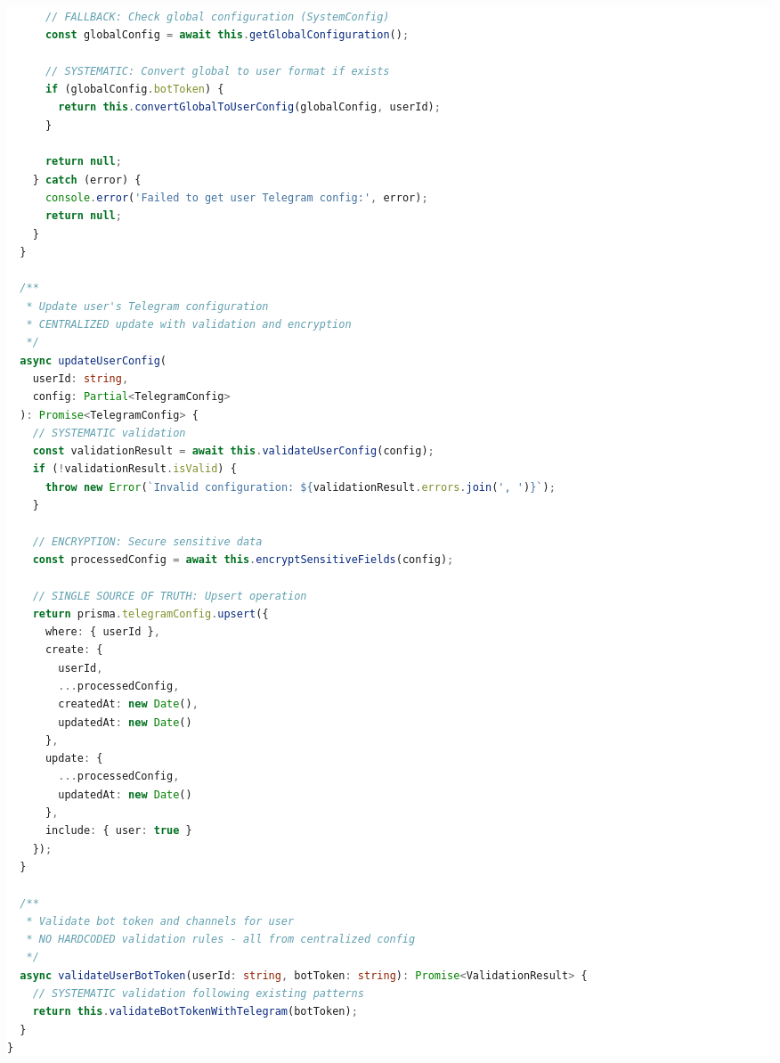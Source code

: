```typescript
      // FALLBACK: Check global configuration (SystemConfig)
      const globalConfig = await this.getGlobalConfiguration();
      
      // SYSTEMATIC: Convert global to user format if exists
      if (globalConfig.botToken) {
        return this.convertGlobalToUserConfig(globalConfig, userId);
      }
      
      return null;
    } catch (error) {
      console.error('Failed to get user Telegram config:', error);
      return null;
    }
  }
  
  /**
   * Update user's Telegram configuration
   * CENTRALIZED update with validation and encryption
   */
  async updateUserConfig(
    userId: string, 
    config: Partial<TelegramConfig>
  ): Promise<TelegramConfig> {
    // SYSTEMATIC validation
    const validationResult = await this.validateUserConfig(config);
    if (!validationResult.isValid) {
      throw new Error(`Invalid configuration: ${validationResult.errors.join(', ')}`);
    }
    
    // ENCRYPTION: Secure sensitive data
    const processedConfig = await this.encryptSensitiveFields(config);
    
    // SINGLE SOURCE OF TRUTH: Upsert operation
    return prisma.telegramConfig.upsert({
      where: { userId },
      create: { 
        userId, 
        ...processedConfig,
        createdAt: new Date(),
        updatedAt: new Date()
      },
      update: { 
        ...processedConfig, 
        updatedAt: new Date() 
      },
      include: { user: true }
    });
  }
  
  /**
   * Validate bot token and channels for user
   * NO HARDCODED validation rules - all from centralized config
   */
  async validateUserBotToken(userId: string, botToken: string): Promise<ValidationResult> {
    // SYSTEMATIC validation following existing patterns
    return this.validateBotTokenWithTelegram(botToken);
  }
}
```
